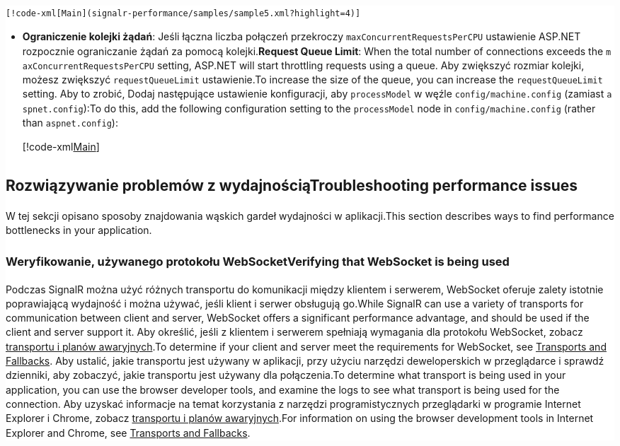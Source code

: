     [!code-xml[Main](signalr-performance/samples/sample5.xml?highlight=4)]
- <span data-ttu-id="f578f-165">**Ograniczenie kolejki żądań**: Jeśli łączna liczba połączeń przekroczy `maxConcurrentRequestsPerCPU` ustawienie ASP.NET rozpocznie ograniczanie żądań za pomocą kolejki.</span><span class="sxs-lookup"><span data-stu-id="f578f-165">**Request Queue Limit**: When the total number of connections exceeds the `maxConcurrentRequestsPerCPU` setting, ASP.NET will start throttling requests using a queue.</span></span> <span data-ttu-id="f578f-166">Aby zwiększyć rozmiar kolejki, możesz zwiększyć `requestQueueLimit` ustawienie.</span><span class="sxs-lookup"><span data-stu-id="f578f-166">To increase the size of the queue, you can increase the `requestQueueLimit` setting.</span></span> <span data-ttu-id="f578f-167">Aby to zrobić, Dodaj następujące ustawienie konfiguracji, aby `processModel` w węźle `config/machine.config` (zamiast `aspnet.config`):</span><span class="sxs-lookup"><span data-stu-id="f578f-167">To do this, add the following configuration setting to the `processModel` node in `config/machine.config` (rather than `aspnet.config`):</span></span>

    [!code-xml[Main](signalr-performance/samples/sample6.xml)]

<a id="troubleshooting"></a>

## <a name="troubleshooting-performance-issues"></a><span data-ttu-id="f578f-168">Rozwiązywanie problemów z wydajnością</span><span class="sxs-lookup"><span data-stu-id="f578f-168">Troubleshooting performance issues</span></span>

<span data-ttu-id="f578f-169">W tej sekcji opisano sposoby znajdowania wąskich gardeł wydajności w aplikacji.</span><span class="sxs-lookup"><span data-stu-id="f578f-169">This section describes ways to find performance bottlenecks in your application.</span></span>

### <a name="verifying-that-websocket-is-being-used"></a><span data-ttu-id="f578f-170">Weryfikowanie, używanego protokołu WebSocket</span><span class="sxs-lookup"><span data-stu-id="f578f-170">Verifying that WebSocket is being used</span></span>

<span data-ttu-id="f578f-171">Podczas SignalR można użyć różnych transportu do komunikacji między klientem i serwerem, WebSocket oferuje zalety istotnie poprawiającą wydajność i można używać, jeśli klient i serwer obsługują go.</span><span class="sxs-lookup"><span data-stu-id="f578f-171">While SignalR can use a variety of transports for communication between client and server, WebSocket offers a significant performance advantage, and should be used if the client and server support it.</span></span> <span data-ttu-id="f578f-172">Aby określić, jeśli z klientem i serwerem spełniają wymagania dla protokołu WebSocket, zobacz [transportu i planów awaryjnych](../getting-started/introduction-to-signalr.md#transports).</span><span class="sxs-lookup"><span data-stu-id="f578f-172">To determine if your client and server meet the requirements for WebSocket, see [Transports and Fallbacks](../getting-started/introduction-to-signalr.md#transports).</span></span> <span data-ttu-id="f578f-173">Aby ustalić, jakie transportu jest używany w aplikacji, przy użyciu narzędzi deweloperskich w przeglądarce i sprawdź dzienniki, aby zobaczyć, jakie transportu jest używany dla połączenia.</span><span class="sxs-lookup"><span data-stu-id="f578f-173">To determine what transport is being used in your application, you can use the browser developer tools, and examine the logs to see what transport is being used for the connection.</span></span> <span data-ttu-id="f578f-174">Aby uzyskać informacje na temat korzystania z narzędzi programistycznych przeglądarki w programie Internet Explorer i Chrome, zobacz [transportu i planów awaryjnych](../getting-started/introduction-to-signalr.md#transports).</span><span class="sxs-lookup"><span data-stu-id="f578f-174">For information on using the browser development tools in Internet Explorer and Chrome, see [Transports and Fallbacks](../getting-started/introduction-to-signalr.md#transports).</span></span>
